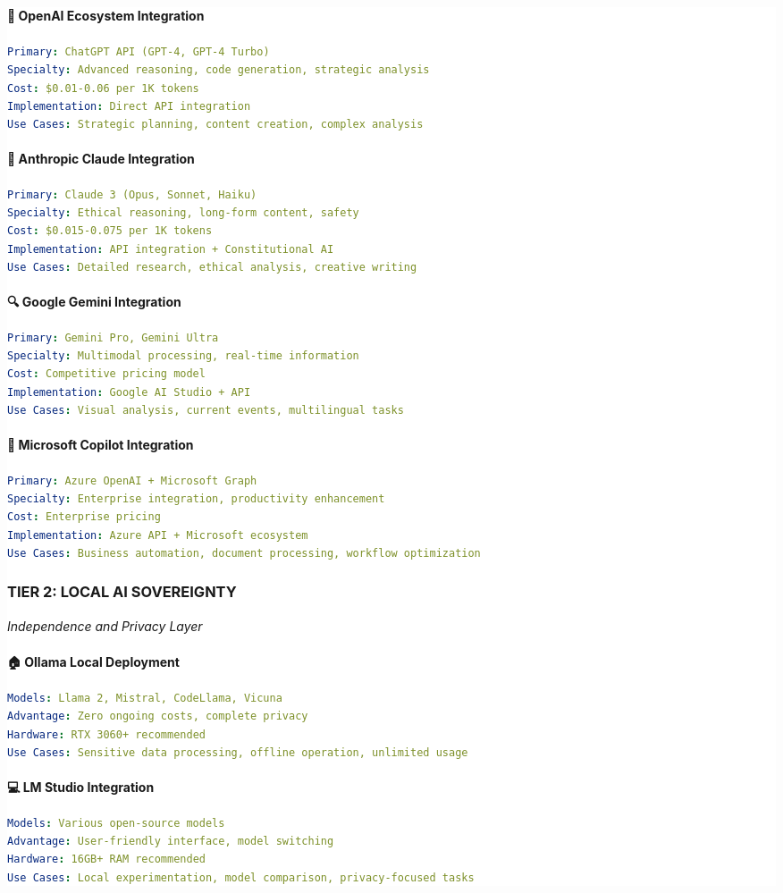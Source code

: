 #### **🤖 OpenAI Ecosystem Integration**
```yaml
Primary: ChatGPT API (GPT-4, GPT-4 Turbo)
Specialty: Advanced reasoning, code generation, strategic analysis
Cost: $0.01-0.06 per 1K tokens
Implementation: Direct API integration
Use Cases: Strategic planning, content creation, complex analysis
```

#### **🧠 Anthropic Claude Integration**
```yaml
Primary: Claude 3 (Opus, Sonnet, Haiku)
Specialty: Ethical reasoning, long-form content, safety
Cost: $0.015-0.075 per 1K tokens
Implementation: API integration + Constitutional AI
Use Cases: Detailed research, ethical analysis, creative writing
```

#### **🔍 Google Gemini Integration**
```yaml
Primary: Gemini Pro, Gemini Ultra
Specialty: Multimodal processing, real-time information
Cost: Competitive pricing model
Implementation: Google AI Studio + API
Use Cases: Visual analysis, current events, multilingual tasks
```

#### **💼 Microsoft Copilot Integration**
```yaml
Primary: Azure OpenAI + Microsoft Graph
Specialty: Enterprise integration, productivity enhancement
Cost: Enterprise pricing
Implementation: Azure API + Microsoft ecosystem
Use Cases: Business automation, document processing, workflow optimization
```

### **TIER 2: LOCAL AI SOVEREIGNTY**
*Independence and Privacy Layer*

#### **🏠 Ollama Local Deployment**
```yaml
Models: Llama 2, Mistral, CodeLlama, Vicuna
Advantage: Zero ongoing costs, complete privacy
Hardware: RTX 3060+ recommended
Use Cases: Sensitive data processing, offline operation, unlimited usage
```

#### **💻 LM Studio Integration**
```yaml
Models: Various open-source models
Advantage: User-friendly interface, model switching
Hardware: 16GB+ RAM recommended
Use Cases: Local experimentation, model comparison, privacy-focused tasks
```
